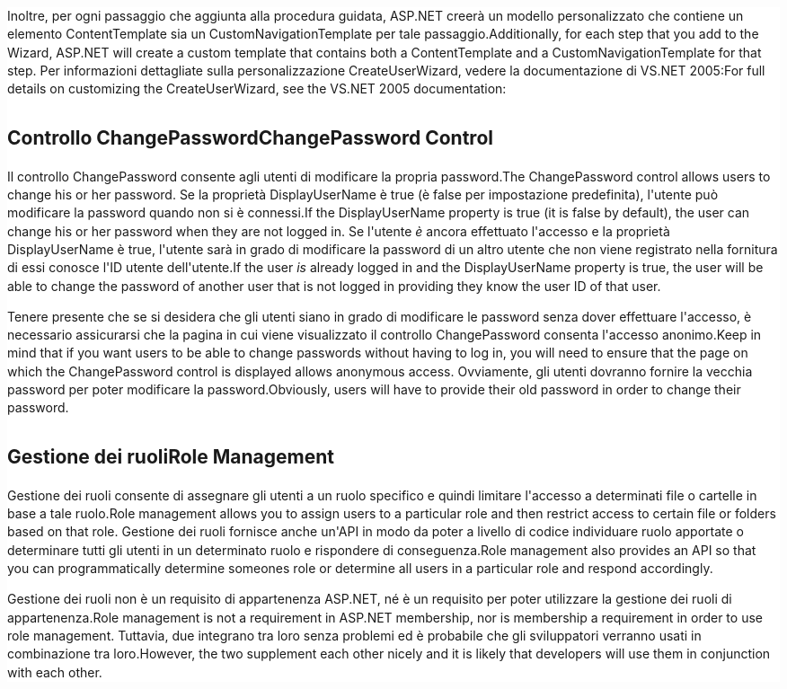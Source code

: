 <span data-ttu-id="2f1b4-213">Inoltre, per ogni passaggio che aggiunta alla procedura guidata, ASP.NET creerà un modello personalizzato che contiene un elemento ContentTemplate sia un CustomNavigationTemplate per tale passaggio.</span><span class="sxs-lookup"><span data-stu-id="2f1b4-213">Additionally, for each step that you add to the Wizard, ASP.NET will create a custom template that contains both a ContentTemplate and a CustomNavigationTemplate for that step.</span></span> <span data-ttu-id="2f1b4-214">Per informazioni dettagliate sulla personalizzazione CreateUserWizard, vedere la documentazione di VS.NET 2005:</span><span class="sxs-lookup"><span data-stu-id="2f1b4-214">For full details on customizing the CreateUserWizard, see the VS.NET 2005 documentation:</span></span>

## <a name="changepassword-control"></a><span data-ttu-id="2f1b4-215">Controllo ChangePassword</span><span class="sxs-lookup"><span data-stu-id="2f1b4-215">ChangePassword Control</span></span>

<span data-ttu-id="2f1b4-216">Il controllo ChangePassword consente agli utenti di modificare la propria password.</span><span class="sxs-lookup"><span data-stu-id="2f1b4-216">The ChangePassword control allows users to change his or her password.</span></span> <span data-ttu-id="2f1b4-217">Se la proprietà DisplayUserName è true (è false per impostazione predefinita), l'utente può modificare la password quando non si è connessi.</span><span class="sxs-lookup"><span data-stu-id="2f1b4-217">If the DisplayUserName property is true (it is false by default), the user can change his or her password when they are not logged in.</span></span> <span data-ttu-id="2f1b4-218">Se l'utente *è* ancora effettuato l'accesso e la proprietà DisplayUserName è true, l'utente sarà in grado di modificare la password di un altro utente che non viene registrato nella fornitura di essi conosce l'ID utente dell'utente.</span><span class="sxs-lookup"><span data-stu-id="2f1b4-218">If the user *is* already logged in and the DisplayUserName property is true, the user will be able to change the password of another user that is not logged in providing they know the user ID of that user.</span></span>

<span data-ttu-id="2f1b4-219">Tenere presente che se si desidera che gli utenti siano in grado di modificare le password senza dover effettuare l'accesso, è necessario assicurarsi che la pagina in cui viene visualizzato il controllo ChangePassword consenta l'accesso anonimo.</span><span class="sxs-lookup"><span data-stu-id="2f1b4-219">Keep in mind that if you want users to be able to change passwords without having to log in, you will need to ensure that the page on which the ChangePassword control is displayed allows anonymous access.</span></span> <span data-ttu-id="2f1b4-220">Ovviamente, gli utenti dovranno fornire la vecchia password per poter modificare la password.</span><span class="sxs-lookup"><span data-stu-id="2f1b4-220">Obviously, users will have to provide their old password in order to change their password.</span></span>

## <a name="role-management"></a><span data-ttu-id="2f1b4-221">Gestione dei ruoli</span><span class="sxs-lookup"><span data-stu-id="2f1b4-221">Role Management</span></span>

<span data-ttu-id="2f1b4-222">Gestione dei ruoli consente di assegnare gli utenti a un ruolo specifico e quindi limitare l'accesso a determinati file o cartelle in base a tale ruolo.</span><span class="sxs-lookup"><span data-stu-id="2f1b4-222">Role management allows you to assign users to a particular role and then restrict access to certain file or folders based on that role.</span></span> <span data-ttu-id="2f1b4-223">Gestione dei ruoli fornisce anche un'API in modo da poter a livello di codice individuare ruolo apportate o determinare tutti gli utenti in un determinato ruolo e rispondere di conseguenza.</span><span class="sxs-lookup"><span data-stu-id="2f1b4-223">Role management also provides an API so that you can programmatically determine someones role or determine all users in a particular role and respond accordingly.</span></span>

<span data-ttu-id="2f1b4-224">Gestione dei ruoli non è un requisito di appartenenza ASP.NET, né è un requisito per poter utilizzare la gestione dei ruoli di appartenenza.</span><span class="sxs-lookup"><span data-stu-id="2f1b4-224">Role management is not a requirement in ASP.NET membership, nor is membership a requirement in order to use role management.</span></span> <span data-ttu-id="2f1b4-225">Tuttavia, due integrano tra loro senza problemi ed è probabile che gli sviluppatori verranno usati in combinazione tra loro.</span><span class="sxs-lookup"><span data-stu-id="2f1b4-225">However, the two supplement each other nicely and it is likely that developers will use them in conjunction with each other.</span></span>
